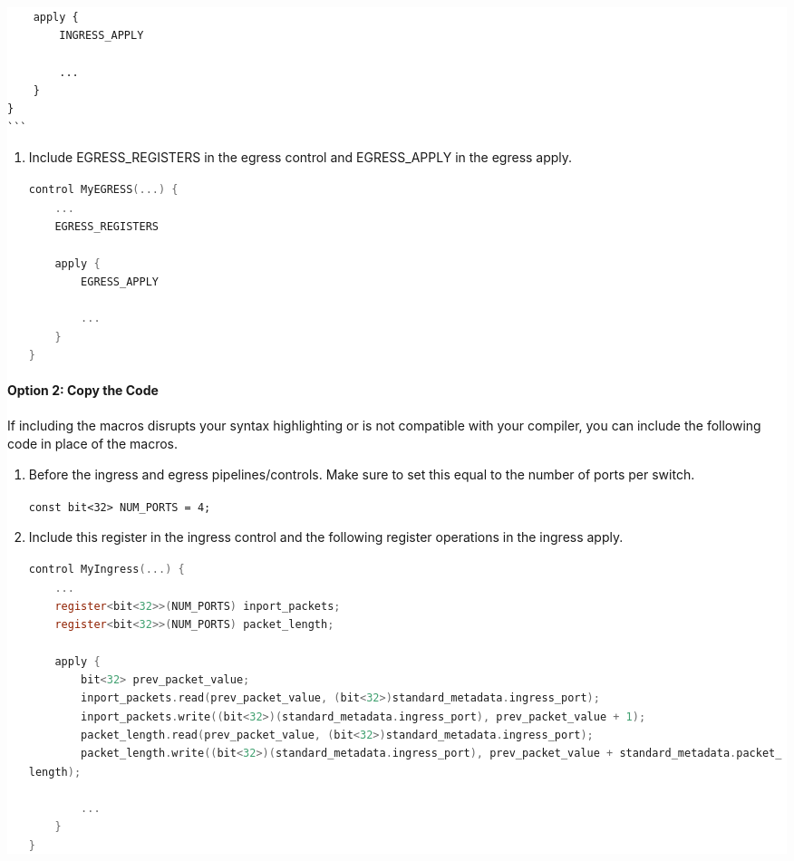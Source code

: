         apply {
            INGRESS_APPLY

            ...
        }
    }
    ```


1.  Include EGRESS_REGISTERS in the egress control and EGRESS_APPLY in the egress apply.  
    ```c
    control MyEGRESS(...) {
        ...
        EGRESS_REGISTERS
        
        apply {
            EGRESS_APPLY

            ...
        }
    }
    ```


#### Option 2: Copy the Code

If including the macros disrupts your syntax highlighting or is not compatible with your compiler, you can include the following code in place of the macros.


1.  Before the ingress and egress pipelines/controls. Make sure to set this equal to the number of ports per switch.
    ```p4
    const bit<32> NUM_PORTS = 4;
    ```

1.  Include this register in the ingress control and the following register operations in the ingress apply.  
    ```c
    control MyIngress(...) {
        ...
        register<bit<32>>(NUM_PORTS) inport_packets;
        register<bit<32>>(NUM_PORTS) packet_length;
        
        apply {
            bit<32> prev_packet_value;  
            inport_packets.read(prev_packet_value, (bit<32>)standard_metadata.ingress_port);
            inport_packets.write((bit<32>)(standard_metadata.ingress_port), prev_packet_value + 1);
            packet_length.read(prev_packet_value, (bit<32>)standard_metadata.ingress_port);
            packet_length.write((bit<32>)(standard_metadata.ingress_port), prev_packet_value + standard_metadata.packet_length);

            ...
        }
    }
    ```

